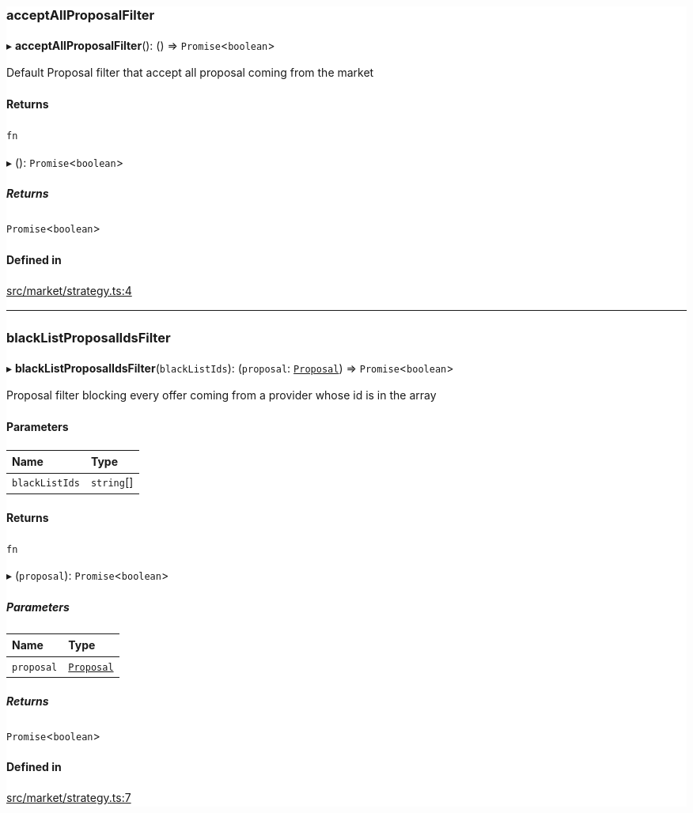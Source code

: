 ### acceptAllProposalFilter

▸ **acceptAllProposalFilter**(): () => `Promise`<`boolean`\>

Default Proposal filter that accept all proposal coming from the market

#### Returns

`fn`

▸ (): `Promise`<`boolean`\>

##### Returns

`Promise`<`boolean`\>

#### Defined in

[src/market/strategy.ts:4](https://github.com/golemfactory/golem-js/blob/f88d138/src/market/strategy.ts#L4)

___

### blackListProposalIdsFilter

▸ **blackListProposalIdsFilter**(`blackListIds`): (`proposal`: [`Proposal`](../classes/market_proposal.Proposal)) => `Promise`<`boolean`\>

Proposal filter blocking every offer coming from a provider whose id is in the array

#### Parameters

| Name | Type |
| :------ | :------ |
| `blackListIds` | `string`[] |

#### Returns

`fn`

▸ (`proposal`): `Promise`<`boolean`\>

##### Parameters

| Name | Type |
| :------ | :------ |
| `proposal` | [`Proposal`](../classes/market_proposal.Proposal) |

##### Returns

`Promise`<`boolean`\>

#### Defined in

[src/market/strategy.ts:7](https://github.com/golemfactory/golem-js/blob/f88d138/src/market/strategy.ts#L7)

